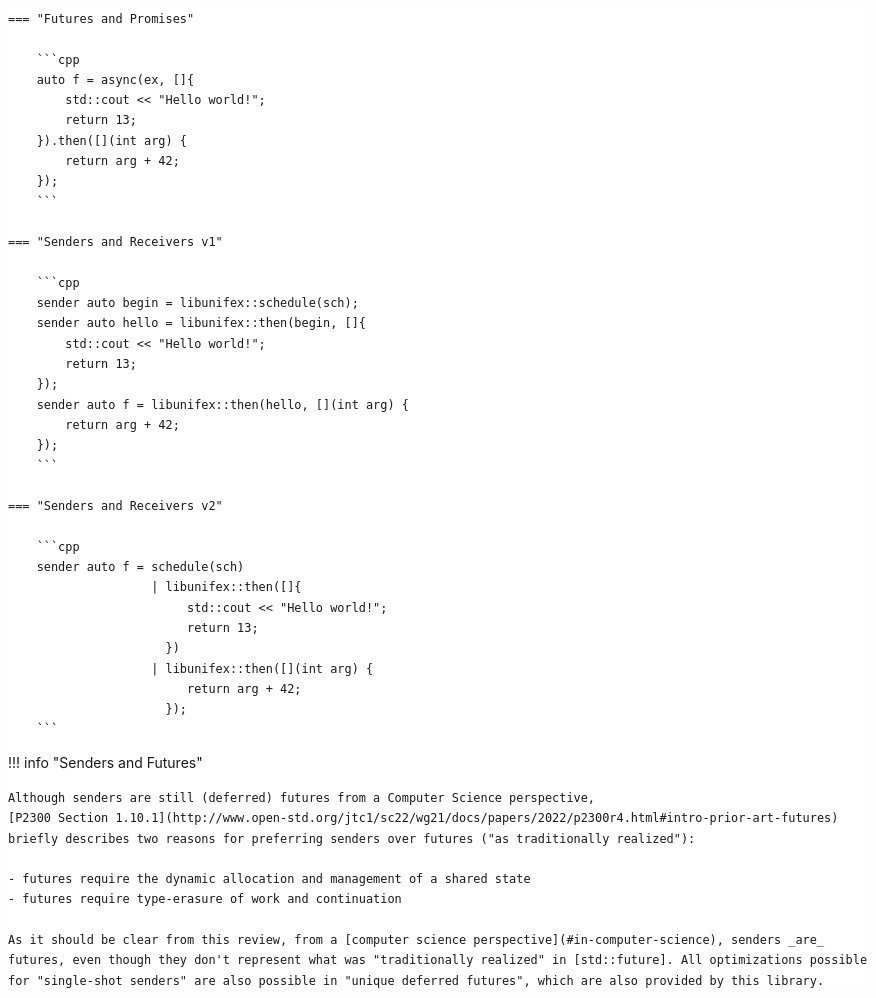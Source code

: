     === "Futures and Promises"
    
        ```cpp
        auto f = async(ex, []{ 
            std::cout << "Hello world!"; 
            return 13; 
        }).then([](int arg) { 
            return arg + 42;
        });
        ```
    
    === "Senders and Receivers v1"
    
        ```cpp
        sender auto begin = libunifex::schedule(sch);
        sender auto hello = libunifex::then(begin, []{
            std::cout << "Hello world!";
            return 13;
        });
        sender auto f = libunifex::then(hello, [](int arg) { 
            return arg + 42; 
        });
        ```
    
    === "Senders and Receivers v2"
    
        ```cpp
        sender auto f = schedule(sch) 
                        | libunifex::then([]{
                             std::cout << "Hello world!";
                             return 13;
                          }) 
                        | libunifex::then([](int arg) { 
                             return arg + 42; 
                          });
        ```

!!! info "Senders and Futures"

    Although senders are still (deferred) futures from a Computer Science perspective, 
    [P2300 Section 1.10.1](http://www.open-std.org/jtc1/sc22/wg21/docs/papers/2022/p2300r4.html#intro-prior-art-futures)
    briefly describes two reasons for preferring senders over futures ("as traditionally realized"):
    
    - futures require the dynamic allocation and management of a shared state
    - futures require type-erasure of work and continuation
    
    As it should be clear from this review, from a [computer science perspective](#in-computer-science), senders _are_
    futures, even though they don't represent what was "traditionally realized" in [std::future]. All optimizations possible
    for "single-shot senders" are also possible in "unique deferred futures", which are also provided by this library.
